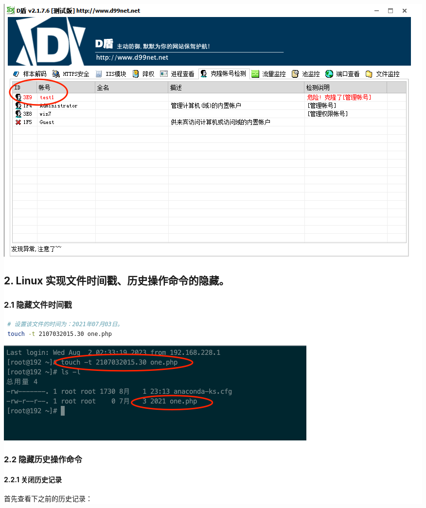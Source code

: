 ![Alt text](image-20.png)
## 2. Linux 实现文件时间戳、历史操作命令的隐藏。
### 2.1 隐藏文件时间戳
```bash
 # 设置该文件的时间为：2021年07月03日。
 touch -t 2107032015.30 one.php
```
![Alt text](image-83.png)
### 2.2 隐藏历史操作命令
#### 2.2.1 关闭历史记录
首先查看下之前的历史记录：   